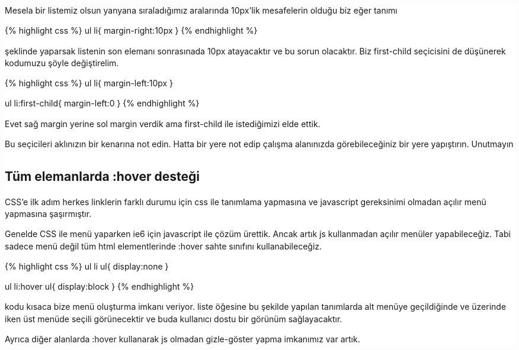 Mesela bir listemiz olsun yanyana sıraladığımız aralarında 10px’lik
mesafelerin olduğu biz eğer tanımı

{% highlight css %}
ul li{
	margin-right:10px
}
{% endhighlight %}

şeklinde yaparsak listenin son elemanı sonrasınada 10px atayacaktır ve
bu sorun olacaktır. Biz first-child seçicisini de düşünerek kodumuzu
şöyle değiştirelim.

{% highlight css %}
ul li{
	margin-left:10px
}

ul li:first-child{
	margin-left:0
}
{% endhighlight %}


Evet sağ margin yerine sol margin verdik ama first-child ile
istediğimizi elde ettik.

Bu seçicileri aklınızın bir kenarına not edin. Hatta bir yere not edip
çalışma alanınızda görebileceğiniz bir yere yapıştırın. Unutmayın

## Tüm elemanlarda :hover desteği

CSS’e ilk adım herkes linklerin farklı durumu için css ile tanımlama
yapmasına ve javascript gereksinimi olmadan açılır menü yapmasına
şaşırmıştır.

Genelde CSS ile menü yaparken ie6 için javascript ile çözüm ürettik.
Ancak artık js kullanmadan açılır menüler yapabileceğiz. Tabi sadece
menü değil tüm html elementlerinde :hover sahte sınıfını
kullanabileceğiz.

{% highlight css %}
ul li ul{
	display:none
}

ul li:hover ul{
	display:block
}
{% endhighlight %}

kodu kısaca bize menü oluşturma imkanı veriyor. liste öğesine bu şekilde
yapılan tanımlarda alt menüye geçildiğinde ve üzerinde iken üst menüde
seçili görünecektir ve buda kullanıcı dostu bir görünüm sağlayacaktır.

Ayrıca diğer alanlarda :hover kullanarak js olmadan gizle-göster yapma
imkanımız var artık.
